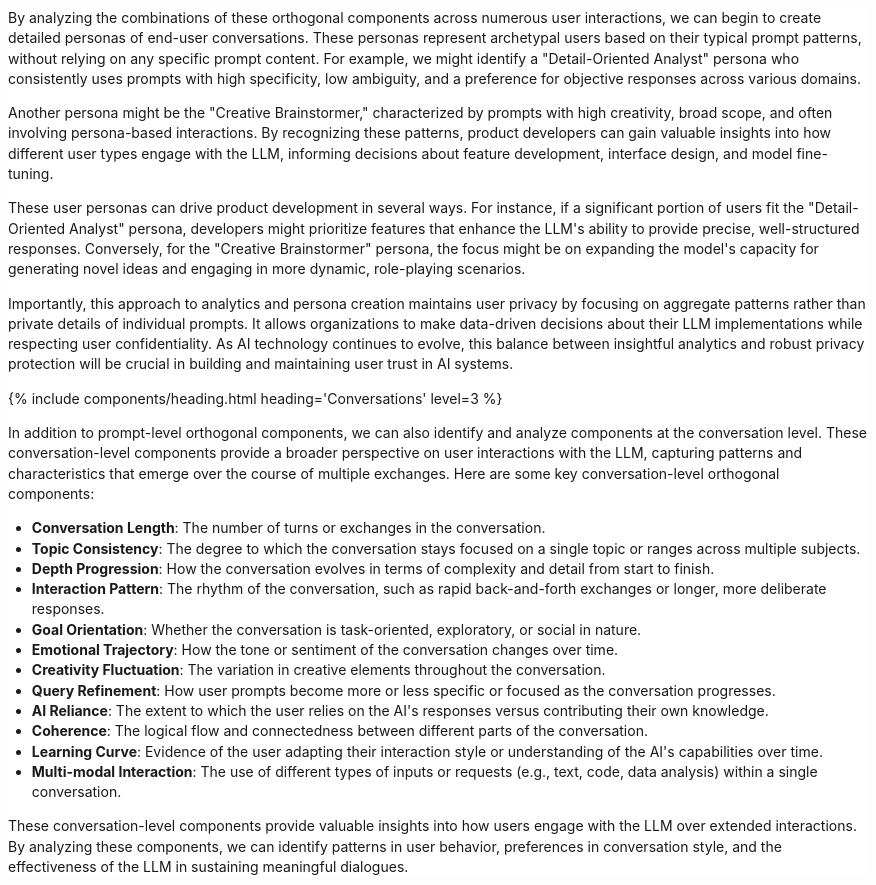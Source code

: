 By analyzing the combinations of these orthogonal components across numerous user interactions, we can begin to create detailed personas of end-user conversations. These personas represent archetypal users based on their typical prompt patterns, without relying on any specific prompt content. For example, we might identify a "Detail-Oriented Analyst" persona who consistently uses prompts with high specificity, low ambiguity, and a preference for objective responses across various domains.

Another persona might be the "Creative Brainstormer," characterized by prompts with high creativity, broad scope, and often involving persona-based interactions. By recognizing these patterns, product developers can gain valuable insights into how different user types engage with the LLM, informing decisions about feature development, interface design, and model fine-tuning.

These user personas can drive product development in several ways. For instance, if a significant portion of users fit the "Detail-Oriented Analyst" persona, developers might prioritize features that enhance the LLM's ability to provide precise, well-structured responses. Conversely, for the "Creative Brainstormer" persona, the focus might be on expanding the model's capacity for generating novel ideas and engaging in more dynamic, role-playing scenarios.

Importantly, this approach to analytics and persona creation maintains user privacy by focusing on aggregate patterns rather than private details of individual prompts. It allows organizations to make data-driven decisions about their LLM implementations while respecting user confidentiality. As AI technology continues to evolve, this balance between insightful analytics and robust privacy protection will be crucial in building and maintaining user trust in AI systems.

{% include components/heading.html heading='Conversations' level=3 %}

In addition to prompt-level orthogonal components, we can also identify and analyze components at the conversation level. These conversation-level components provide a broader perspective on user interactions with the LLM, capturing patterns and characteristics that emerge over the course of multiple exchanges. Here are some key conversation-level orthogonal components:

* **Conversation Length**: The number of turns or exchanges in the conversation.
* **Topic Consistency**: The degree to which the conversation stays focused on a single topic or ranges across multiple subjects.
* **Depth Progression**: How the conversation evolves in terms of complexity and detail from start to finish.
* **Interaction Pattern**: The rhythm of the conversation, such as rapid back-and-forth exchanges or longer, more deliberate responses.
* **Goal Orientation**: Whether the conversation is task-oriented, exploratory, or social in nature.
* **Emotional Trajectory**: How the tone or sentiment of the conversation changes over time.
* **Creativity Fluctuation**: The variation in creative elements throughout the conversation.
* **Query Refinement**: How user prompts become more or less specific or focused as the conversation progresses.
* **AI Reliance**: The extent to which the user relies on the AI's responses versus contributing their own knowledge.
* **Coherence**: The logical flow and connectedness between different parts of the conversation.
* **Learning Curve**: Evidence of the user adapting their interaction style or understanding of the AI's capabilities over time.
* **Multi-modal Interaction**: The use of different types of inputs or requests (e.g., text, code, data analysis) within a single conversation.

These conversation-level components provide valuable insights into how users engage with the LLM over extended interactions. By analyzing these components, we can identify patterns in user behavior, preferences in conversation style, and the effectiveness of the LLM in sustaining meaningful dialogues.
